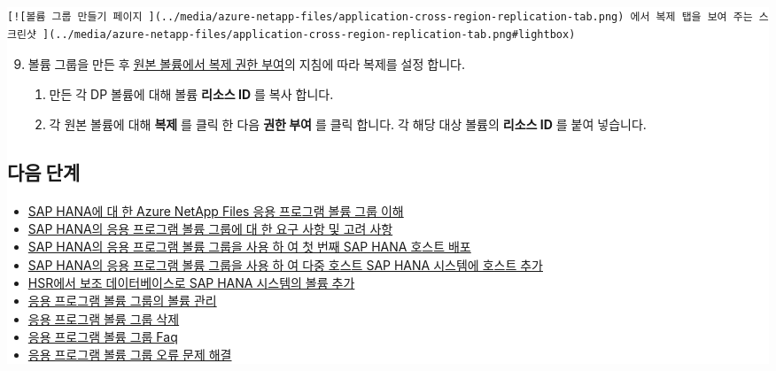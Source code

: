     [![볼륨 그룹 만들기 페이지 ](../media/azure-netapp-files/application-cross-region-replication-tab.png) 에서 복제 탭을 보여 주는 스크린샷 ](../media/azure-netapp-files/application-cross-region-replication-tab.png#lightbox)

9. 볼륨 그룹을 만든 후 [원본 볼륨에서 복제 권한 부여](cross-region-replication-create-peering.md#authorize-replication-from-the-source-volume)의 지침에 따라 복제를 설정 합니다.  

    1. 만든 각 DP 볼륨에 대해 볼륨 **리소스 ID** 를 복사 합니다.

    2. 각 원본 볼륨에 대해 **복제** 를 클릭 한 다음 **권한 부여** 를 클릭 합니다. 각 해당 대상 볼륨의 **리소스 ID** 를 붙여 넣습니다. 

## <a name="next-steps"></a>다음 단계  

* [SAP HANA에 대 한 Azure NetApp Files 응용 프로그램 볼륨 그룹 이해](application-volume-group-introduction.md)
* [SAP HANA의 응용 프로그램 볼륨 그룹에 대 한 요구 사항 및 고려 사항](application-volume-group-considerations.md)
* [SAP HANA의 응용 프로그램 볼륨 그룹을 사용 하 여 첫 번째 SAP HANA 호스트 배포](application-volume-group-deploy-first-host.md)
* [SAP HANA의 응용 프로그램 볼륨 그룹을 사용 하 여 다중 호스트 SAP HANA 시스템에 호스트 추가](application-volume-group-add-hosts.md)
* [HSR에서 보조 데이터베이스로 SAP HANA 시스템의 볼륨 추가](application-volume-group-add-volume-secondary.md)
* [응용 프로그램 볼륨 그룹의 볼륨 관리](application-volume-group-manage-volumes.md)
* [응용 프로그램 볼륨 그룹 삭제](application-volume-group-delete.md)
* [응용 프로그램 볼륨 그룹 Faq](faq-application-volume-group.md)
* [응용 프로그램 볼륨 그룹 오류 문제 해결](troubleshoot-application-volume-groups.md)
